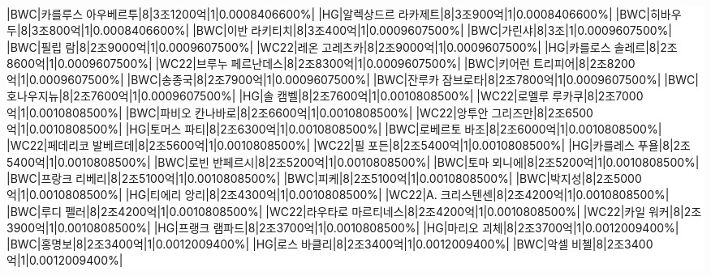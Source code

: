 |BWC|카를루스 아우베르투|8|3조1200억|1|0.0008406600%|
|HG|알렉상드르 라카제트|8|3조900억|1|0.0008406600%|
|BWC|히바우두|8|3조800억|1|0.0008406600%|
|BWC|이반 라키티치|8|3조400억|1|0.0009607500%|
|BWC|가린샤|8|3조|1|0.0009607500%|
|BWC|필립 람|8|2조9000억|1|0.0009607500%|
|WC22|레온 고레츠카|8|2조9000억|1|0.0009607500%|
|HG|카를로스 솔레르|8|2조8600억|1|0.0009607500%|
|WC22|브루누 페르난데스|8|2조8300억|1|0.0009607500%|
|BWC|키어런 트리피어|8|2조8200억|1|0.0009607500%|
|BWC|송종국|8|2조7900억|1|0.0009607500%|
|BWC|잔루카 잠브로타|8|2조7800억|1|0.0009607500%|
|BWC|호나우지뉴|8|2조7600억|1|0.0009607500%|
|HG|솔 캠벨|8|2조7600억|1|0.0010808500%|
|WC22|로멜루 루카쿠|8|2조7000억|1|0.0010808500%|
|BWC|파비오 칸나바로|8|2조6600억|1|0.0010808500%|
|WC22|앙투안 그리즈만|8|2조6500억|1|0.0010808500%|
|HG|토머스 파티|8|2조6300억|1|0.0010808500%|
|BWC|로베르토 바조|8|2조6000억|1|0.0010808500%|
|WC22|페데리코 발베르데|8|2조5600억|1|0.0010808500%|
|WC22|필 포든|8|2조5400억|1|0.0010808500%|
|HG|카를레스 푸욜|8|2조5400억|1|0.0010808500%|
|BWC|로빈 반페르시|8|2조5200억|1|0.0010808500%|
|BWC|토마 뫼니에|8|2조5200억|1|0.0010808500%|
|BWC|프랑크 리베리|8|2조5100억|1|0.0010808500%|
|BWC|피케|8|2조5100억|1|0.0010808500%|
|BWC|박지성|8|2조5000억|1|0.0010808500%|
|HG|티에리 앙리|8|2조4300억|1|0.0010808500%|
|WC22|A. 크리스텐센|8|2조4200억|1|0.0010808500%|
|BWC|루디 펠러|8|2조4200억|1|0.0010808500%|
|WC22|라우타로 마르티네스|8|2조4200억|1|0.0010808500%|
|WC22|카일 워커|8|2조3900억|1|0.0010808500%|
|HG|프랭크 램파드|8|2조3700억|1|0.0010808500%|
|HG|마리오 괴체|8|2조3700억|1|0.0012009400%|
|BWC|홍명보|8|2조3400억|1|0.0012009400%|
|HG|로스 바클리|8|2조3400억|1|0.0012009400%|
|BWC|악셀 비첼|8|2조3400억|1|0.0012009400%|
